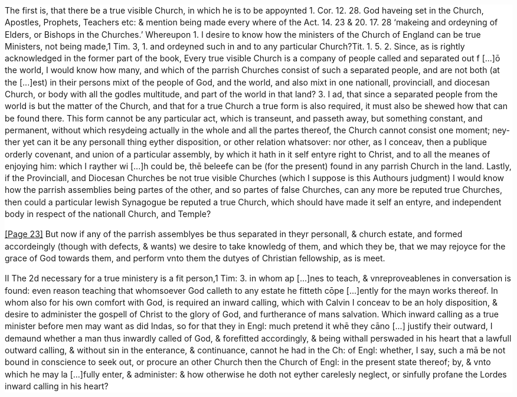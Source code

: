 The first is, that there be a true visible Church, in which he is to be
ap­poynted 1\. Cor. 12. 28. God haveing set in the Church, Apostles, Prophets,
Teachers etc: & mention being made every where of the Act. 14. 23 & 20\. 17.
28 ‘makeing and ordeyning of Elders, or Bishops in the Churches.’ Whereupon 1.
I desire to know how the mi­nisters of the Church of England can be true
Ministers, not being made,1 Tim. 3, 1. and ordeyned such in and to any
particular Church?Tit. 1. 5. 2\. Since, as is right­ly acknowledged in the
former part of the book, Every true visible Church is a company of people
called and separated out f [...]ō the world, I would know how ma­ny, and
which of the parrish Churches consist of such a separated people, and are not
both (at the  [...]est) in their persons mixt of the people of God, and the
world, and also mixt in one nationall, provinciall, and diocesan Church, or
body with all the godles multitude, and part of the world in that land? 3. I
ad, that since a separated people from the world is but the mat­ter of the
Church, and that for a true Church a true form is also required, it must also
be shewed how that can be found there. This form cannot be any particular act,
which is transeunt, and passeth away, but something constant, and permanent,
without which resydeing actually in the whole and all the partes thereof, the
Church cannot consist one moment; ney­ther yet can it be any personall thing
eyther disposition, or other relation whatsover: nor other, as I conceav, then
a publique orderly covenant, and union of a particular assembly, by which it
hath in it self entyre right to Christ, and to all the meanes of enjoying him:
which I rayther wi [...]h could be, thē beleefe can be (for the present)
found in any parrish Church in the land. Lastly, if the Provinciall, and
Diocesan Churches be not true visible Churches (which I suppose is this
Authours judgment) I would know how the parrish assemblies being partes of the
other, and so partes of false Churches, can any more be reputed true Churches,
then could a particular Iewish Synagogue be reputed a true Church, which
should have made it self an entyre, and independent body in respect of the
nationall Church, and Temple?

[[Page 23]](http://eebo.chadwyck.com/downloadtiff?vid=7044&page=12) But now if
any of the parrish assemblyes be thus separated in theyr per­sonall, & church
estate, and formed accordeingly (though with defects, & wants) we desire to
take knowledg of them, and which they be, that we may rejoyce for the grace of
God towards them, and perform vnto them the dutyes of Christian fellowship, as
is meet.

II The 2d necessary for a true ministery is a fit person,1 Tim: 3. in whom ap
[...]nes to teach, & vnreproveablenes in conversation is found: even reason
teaching that whomsoever God calleth to any estate he fitteth cōpe [...]ently
for the mayn works thereof. In whom also for his own comfort with God, is
required an inward calling, which with Calvin I conceav to be an holy
disposition, & desire to administer the gospell of Christ to the glory of God,
and fur­therance of mans salvation. Which inward calling as a true minister
before men may want as did Indas, so for that they in Engl: much pretend it
whē they cāno [...] justify their outward, I demaund whether a man thus
inwardly called of God, & forefitted accordingly, & being withall perswaded in
his heart that a lawfull outward calling, & without sin in the enterance, &
continuance, cannot he had in the Ch: of Engl: whether, I say, such a mā be
not bound in conscience to seek out, or procure an other Church then the
Church of Engl: in the present state thereof; by, & vnto which he may la
[...]fully enter, & administer: & how otherwise he doth not eyther care­lesly
neglect, or sinfully profane the Lordes inward calling in his heart?
